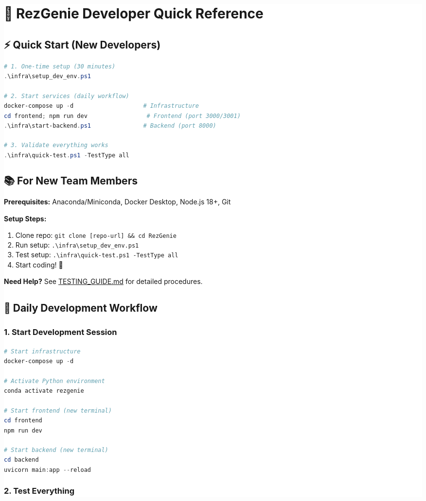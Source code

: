 # 🚀 RezGenie Developer Quick Reference

## ⚡ Quick Start (New Developers)

```powershell
# 1. One-time setup (30 minutes)
.\infra\setup_dev_env.ps1

# 2. Start services (daily workflow)
docker-compose up -d                    # Infrastructure
cd frontend; npm run dev                 # Frontend (port 3000/3001)
.\infra\start-backend.ps1               # Backend (port 8000)

# 3. Validate everything works
.\infra\quick-test.ps1 -TestType all
```

## 📚 For New Team Members

**Prerequisites:** Anaconda/Miniconda, Docker Desktop, Node.js 18+, Git

**Setup Steps:**

1. Clone repo: `git clone [repo-url] && cd RezGenie`
2. Run setup: `.\infra\setup_dev_env.ps1`
3. Test setup: `.\infra\quick-test.ps1 -TestType all`
4. Start coding! 🎉

**Need Help?** See [TESTING_GUIDE.md](TESTING_GUIDE.md) for detailed procedures.

## 🔧 Daily Development Workflow

### 1. Start Development Session

```powershell
# Start infrastructure
docker-compose up -d

# Activate Python environment
conda activate rezgenie

# Start frontend (new terminal)
cd frontend
npm run dev

# Start backend (new terminal) 
cd backend
uvicorn main:app --reload
```

### 2. Test Everything
